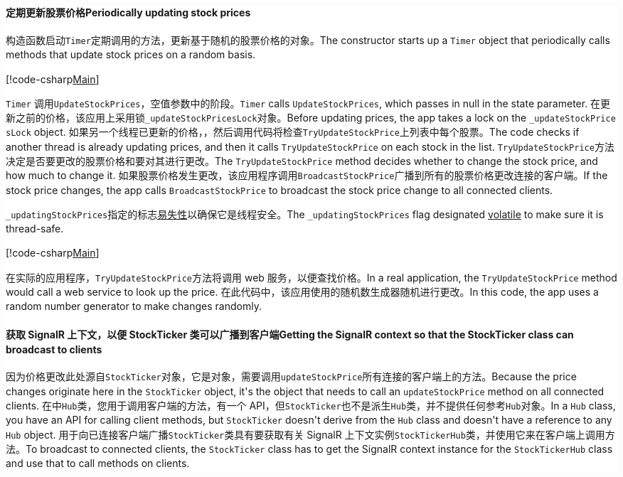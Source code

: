 #### <a name="periodically-updating-stock-prices"></a><span data-ttu-id="4a7bf-196">定期更新股票价格</span><span class="sxs-lookup"><span data-stu-id="4a7bf-196">Periodically updating stock prices</span></span>

<span data-ttu-id="4a7bf-197">构造函数启动`Timer`定期调用的方法，更新基于随机的股票价格的对象。</span><span class="sxs-lookup"><span data-stu-id="4a7bf-197">The constructor starts up a `Timer` object that periodically calls methods that update stock prices on a random basis.</span></span>

[!code-csharp[Main](tutorial-server-broadcast-with-signalr/samples/sample7.cs)]

 <span data-ttu-id="4a7bf-198">`Timer` 调用`UpdateStockPrices`，空值参数中的阶段。</span><span class="sxs-lookup"><span data-stu-id="4a7bf-198">`Timer` calls `UpdateStockPrices`, which passes in null in the state parameter.</span></span> <span data-ttu-id="4a7bf-199">在更新之前的价格，该应用上采用锁`_updateStockPricesLock`对象。</span><span class="sxs-lookup"><span data-stu-id="4a7bf-199">Before updating prices, the app takes a lock on the `_updateStockPricesLock` object.</span></span> <span data-ttu-id="4a7bf-200">如果另一个线程已更新的价格，，然后调用代码将检查`TryUpdateStockPrice`上列表中每个股票。</span><span class="sxs-lookup"><span data-stu-id="4a7bf-200">The code checks if another thread is already updating prices, and then it calls `TryUpdateStockPrice` on each stock in the list.</span></span> <span data-ttu-id="4a7bf-201">`TryUpdateStockPrice`方法决定是否要更改的股票价格和要对其进行更改。</span><span class="sxs-lookup"><span data-stu-id="4a7bf-201">The `TryUpdateStockPrice` method decides whether to change the stock price, and how much to change it.</span></span> <span data-ttu-id="4a7bf-202">如果股票价格发生更改，该应用程序调用`BroadcastStockPrice`广播到所有的股票价格更改连接的客户端。</span><span class="sxs-lookup"><span data-stu-id="4a7bf-202">If the stock price changes, the app calls `BroadcastStockPrice` to broadcast the stock price change to all connected clients.</span></span>

<span data-ttu-id="4a7bf-203">`_updatingStockPrices`指定的标志[易失性](https://msdn.microsoft.com/library/x13ttww7.aspx)以确保它是线程安全。</span><span class="sxs-lookup"><span data-stu-id="4a7bf-203">The `_updatingStockPrices` flag designated [volatile](https://msdn.microsoft.com/library/x13ttww7.aspx) to make sure it is thread-safe.</span></span>

[!code-csharp[Main](tutorial-server-broadcast-with-signalr/samples/sample8.cs)]

<span data-ttu-id="4a7bf-204">在实际的应用程序，`TryUpdateStockPrice`方法将调用 web 服务，以便查找价格。</span><span class="sxs-lookup"><span data-stu-id="4a7bf-204">In a real application, the `TryUpdateStockPrice` method would call a web service to look up the price.</span></span> <span data-ttu-id="4a7bf-205">在此代码中，该应用使用的随机数生成器随机进行更改。</span><span class="sxs-lookup"><span data-stu-id="4a7bf-205">In this code, the app uses a random number generator to make changes randomly.</span></span>

#### <a name="getting-the-signalr-context-so-that-the-stockticker-class-can-broadcast-to-clients"></a><span data-ttu-id="4a7bf-206">获取 SignalR 上下文，以便 StockTicker 类可以广播到客户端</span><span class="sxs-lookup"><span data-stu-id="4a7bf-206">Getting the SignalR context so that the StockTicker class can broadcast to clients</span></span>

<span data-ttu-id="4a7bf-207">因为价格更改此处源自`StockTicker`对象，它是对象，需要调用`updateStockPrice`所有连接的客户端上的方法。</span><span class="sxs-lookup"><span data-stu-id="4a7bf-207">Because the price changes originate here in the `StockTicker` object, it's the object that needs to call an `updateStockPrice` method on all connected clients.</span></span> <span data-ttu-id="4a7bf-208">在中`Hub`类，您用于调用客户端的方法，有一个 API，但`StockTicker`也不是派生`Hub`类，并不提供任何参考`Hub`对象。</span><span class="sxs-lookup"><span data-stu-id="4a7bf-208">In a `Hub` class, you have an API for calling client methods, but `StockTicker` doesn't derive from the `Hub` class and doesn't have a reference to any `Hub` object.</span></span> <span data-ttu-id="4a7bf-209">用于向已连接客户端广播`StockTicker`类具有要获取有关 SignalR 上下文实例`StockTickerHub`类，并使用它来在客户端上调用方法。</span><span class="sxs-lookup"><span data-stu-id="4a7bf-209">To broadcast to connected clients, the `StockTicker` class has to get the SignalR context instance for the `StockTickerHub` class and use that to call methods on clients.</span></span>
